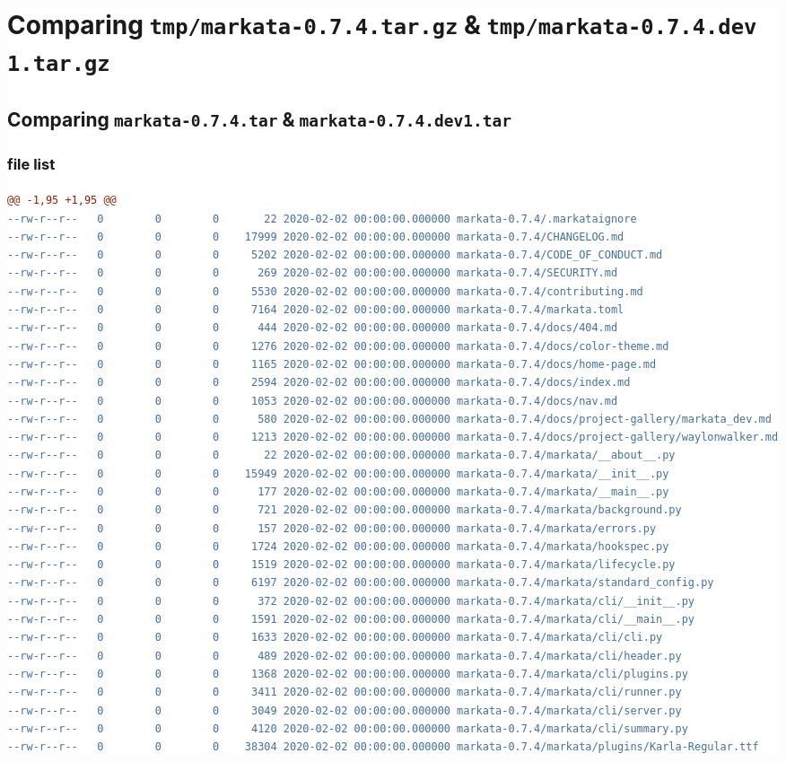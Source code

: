 # Comparing `tmp/markata-0.7.4.tar.gz` & `tmp/markata-0.7.4.dev1.tar.gz`

## Comparing `markata-0.7.4.tar` & `markata-0.7.4.dev1.tar`

### file list

```diff
@@ -1,95 +1,95 @@
--rw-r--r--   0        0        0       22 2020-02-02 00:00:00.000000 markata-0.7.4/.markataignore
--rw-r--r--   0        0        0    17999 2020-02-02 00:00:00.000000 markata-0.7.4/CHANGELOG.md
--rw-r--r--   0        0        0     5202 2020-02-02 00:00:00.000000 markata-0.7.4/CODE_OF_CONDUCT.md
--rw-r--r--   0        0        0      269 2020-02-02 00:00:00.000000 markata-0.7.4/SECURITY.md
--rw-r--r--   0        0        0     5530 2020-02-02 00:00:00.000000 markata-0.7.4/contributing.md
--rw-r--r--   0        0        0     7164 2020-02-02 00:00:00.000000 markata-0.7.4/markata.toml
--rw-r--r--   0        0        0      444 2020-02-02 00:00:00.000000 markata-0.7.4/docs/404.md
--rw-r--r--   0        0        0     1276 2020-02-02 00:00:00.000000 markata-0.7.4/docs/color-theme.md
--rw-r--r--   0        0        0     1165 2020-02-02 00:00:00.000000 markata-0.7.4/docs/home-page.md
--rw-r--r--   0        0        0     2594 2020-02-02 00:00:00.000000 markata-0.7.4/docs/index.md
--rw-r--r--   0        0        0     1053 2020-02-02 00:00:00.000000 markata-0.7.4/docs/nav.md
--rw-r--r--   0        0        0      580 2020-02-02 00:00:00.000000 markata-0.7.4/docs/project-gallery/markata_dev.md
--rw-r--r--   0        0        0     1213 2020-02-02 00:00:00.000000 markata-0.7.4/docs/project-gallery/waylonwalker.md
--rw-r--r--   0        0        0       22 2020-02-02 00:00:00.000000 markata-0.7.4/markata/__about__.py
--rw-r--r--   0        0        0    15949 2020-02-02 00:00:00.000000 markata-0.7.4/markata/__init__.py
--rw-r--r--   0        0        0      177 2020-02-02 00:00:00.000000 markata-0.7.4/markata/__main__.py
--rw-r--r--   0        0        0      721 2020-02-02 00:00:00.000000 markata-0.7.4/markata/background.py
--rw-r--r--   0        0        0      157 2020-02-02 00:00:00.000000 markata-0.7.4/markata/errors.py
--rw-r--r--   0        0        0     1724 2020-02-02 00:00:00.000000 markata-0.7.4/markata/hookspec.py
--rw-r--r--   0        0        0     1519 2020-02-02 00:00:00.000000 markata-0.7.4/markata/lifecycle.py
--rw-r--r--   0        0        0     6197 2020-02-02 00:00:00.000000 markata-0.7.4/markata/standard_config.py
--rw-r--r--   0        0        0      372 2020-02-02 00:00:00.000000 markata-0.7.4/markata/cli/__init__.py
--rw-r--r--   0        0        0     1591 2020-02-02 00:00:00.000000 markata-0.7.4/markata/cli/__main__.py
--rw-r--r--   0        0        0     1633 2020-02-02 00:00:00.000000 markata-0.7.4/markata/cli/cli.py
--rw-r--r--   0        0        0      489 2020-02-02 00:00:00.000000 markata-0.7.4/markata/cli/header.py
--rw-r--r--   0        0        0     1368 2020-02-02 00:00:00.000000 markata-0.7.4/markata/cli/plugins.py
--rw-r--r--   0        0        0     3411 2020-02-02 00:00:00.000000 markata-0.7.4/markata/cli/runner.py
--rw-r--r--   0        0        0     3049 2020-02-02 00:00:00.000000 markata-0.7.4/markata/cli/server.py
--rw-r--r--   0        0        0     4120 2020-02-02 00:00:00.000000 markata-0.7.4/markata/cli/summary.py
--rw-r--r--   0        0        0    38304 2020-02-02 00:00:00.000000 markata-0.7.4/markata/plugins/Karla-Regular.ttf
```